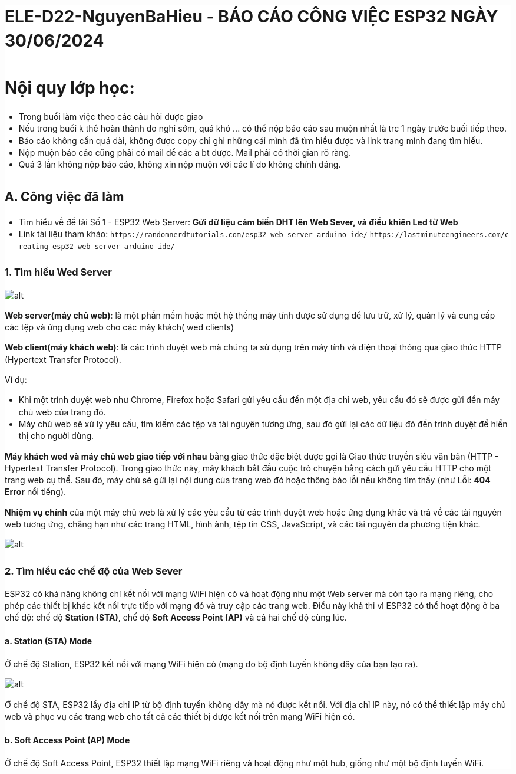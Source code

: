 # ELE-D22-NguyenBaHieu - BÁO CÁO CÔNG VIỆC ESP32 NGÀY 30/06/2024
# Nội quy lớp học:
- Trong buổi làm việc theo các câu hỏi được giao
- Nếu trong buổi k thể hoàn thành do nghi sớm, quá khó ... có thể nộp báo cáo sau muộn nhất là trc 1 ngày trước buối tiếp theo.
- Báo cáo không cần quá dài, không được copy chỉ ghi những cái mình đã tìm hiểu được và link trang mình đang tìm hiếu.
- Nộp muộn báo cáo cüng phải có mail để các a bt được. Mail phải có thời gian rö ràng.
- Quá 3 lần không nộp báo cáo, không xin nộp muộn với các lí do không chính đáng.
## A. Công việc đã làm
- Tìm hiểu về đề tài Số 1 - ESP32 Web Server: **Gửi dữ liệu cảm biến DHT lên Web Sever, và điều khiển Led từ Web**
- Link tài liệu tham khảo:
```https://randomnerdtutorials.com/esp32-web-server-arduino-ide/```
```https://lastminuteengineers.com/creating-esp32-web-server-arduino-ide/```
### 1. Tìm hiểu Wed Server
![alt](PIC/web.png)

**Web server(máy chủ web)**: là một phần mềm hoặc một hệ thống máy tính được sử dụng để lưu trữ, xử lý, quản lý và cung cấp các tệp và ứng dụng web cho các máy khách( wed clients) 

**Web client(máy khách web)**: là các trình duyệt web mà chúng ta sử dụng trên máy tính và điện thoại
thông qua giao thức HTTP (Hypertext Transfer Protocol). 

Ví dụ:
- Khi một trình duyệt web như Chrome, Firefox hoặc Safari gửi yêu cầu đến một địa chỉ web, yêu cầu đó sẽ được gửi đến máy chủ web của trang đó. 
- Máy chủ web sẽ xử lý yêu cầu, tìm kiếm các tệp và tài nguyên tương ứng, sau đó gửi lại các dữ liệu đó đến trình duyệt để hiển thị cho người dùng.

**Máy khách wed và máy chủ web giao tiếp với nhau** bằng giao thức đặc biệt được gọi là Giao thức truyền siêu văn bản (HTTP - Hypertext Transfer Protocol). 
Trong giao thức này, máy khách bắt đầu cuộc trò chuyện bằng cách gửi yêu cầu HTTP cho một trang web cụ thể. Sau đó, máy chủ sẽ gửi lại nội dung của trang web đó hoặc thông báo lỗi nếu không tìm thấy (như Lỗi: **404 Error** nổi tiếng).

**Nhiệm vụ chính** của một máy chủ web là xử lý các yêu cầu từ các trình duyệt web hoặc ứng dụng khác và trả về các tài nguyên web tương ứng, chẳng hạn như các trang HTML, hình ảnh, tệp tin CSS, JavaScript, và các tài nguyên đa phương tiện khác.

![alt](PIC/1.png)
### 2. Tìm hiểu các chế độ của Web Sever
ESP32 có khả năng không chỉ kết nối với mạng WiFi hiện có và hoạt động như một Web server mà còn tạo ra mạng riêng, cho phép các thiết bị khác kết nối trực tiếp với mạng đó và truy cập các trang web.
Điều này khả thi vì ESP32 có thể hoạt động ở ba chế độ: chế độ **Station (STA)**, chế độ **Soft Access Point (AP)** và cả hai chế độ cùng lúc.
#### a. Station (STA) Mode
Ở chế độ Station, ESP32 kết nối với mạng WiFi hiện có (mạng do bộ định tuyến không dây của bạn tạo ra).

![alt](PIC/STA.png)

Ở chế độ STA, ESP32 lấy địa chỉ IP từ bộ định tuyến không dây mà nó được kết nối. Với địa chỉ IP này, nó có thể thiết lập máy chủ web và phục vụ các trang web cho tất cả các thiết bị được kết nối trên mạng WiFi hiện có.
#### b. Soft Access Point (AP) Mode
Ở chế độ Soft Access Point, ESP32 thiết lập mạng WiFi riêng và hoạt động như một hub, giống như một bộ định tuyến WiFi. 
```